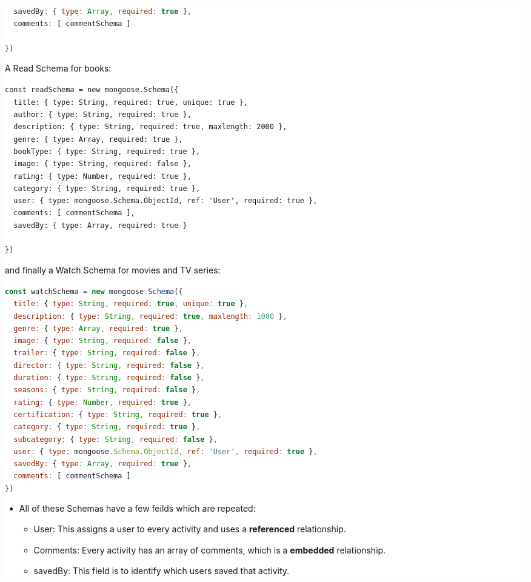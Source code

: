```js
  savedBy: { type: Array, required: true },
  comments: [ commentSchema ]
  
})
```

A Read Schema for books: 

```
const readSchema = new mongoose.Schema({
  title: { type: String, required: true, unique: true },
  author: { type: String, required: true },
  description: { type: String, required: true, maxlength: 2000 },
  genre: { type: Array, required: true },
  bookType: { type: String, required: true },
  image: { type: String, required: false },
  rating: { type: Number, required: true },
  category: { type: String, required: true },
  user: { type: mongoose.Schema.ObjectId, ref: 'User', required: true },
  comments: [ commentSchema ],
  savedBy: { type: Array, required: true }

})
```

and finally a Watch Schema for movies and TV series:

```js
const watchSchema = new mongoose.Schema({
  title: { type: String, required: true, unique: true },
  description: { type: String, required: true, maxlength: 1000 },
  genre: { type: Array, required: true },
  image: { type: String, required: false },
  trailer: { type: String, required: false },
  director: { type: String, required: false },
  duration: { type: String, required: false },
  seasons: { type: String, required: false },
  rating: { type: Number, required: true },
  certification: { type: String, required: true },
  category: { type: String, required: true },
  subcategory: { type: String, required: false },
  user: { type: mongoose.Schema.ObjectId, ref: 'User', required: true },
  savedBy: { type: Array, required: true },
  comments: [ commentSchema ]
})
```

- All of these Schemas have a few feilds which are repeated:

  - User: This assigns a user to every activity and uses a **referenced** relationship. 

  - Comments: Every activity has an array of comments, which is a **embedded**  relationship.

  - savedBy: This field is to identify which users saved that activity.

